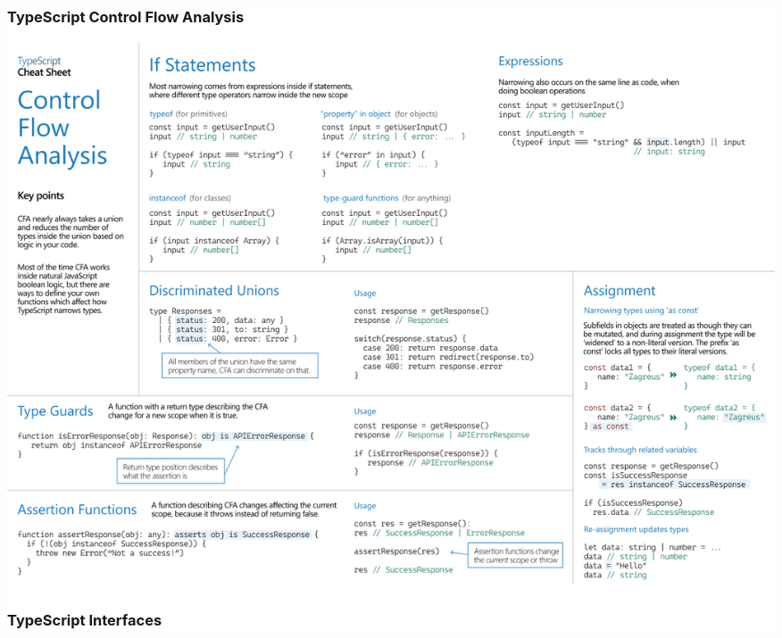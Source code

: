 ### TypeScript Control Flow Analysis

<div align="center">
  <img src="./assets/cheatsheets/TypeScript Control Flow Analysis.png" alt="TypeScript Control Flow Analysis" />
</div>

### TypeScript Interfaces

<div align="center">
